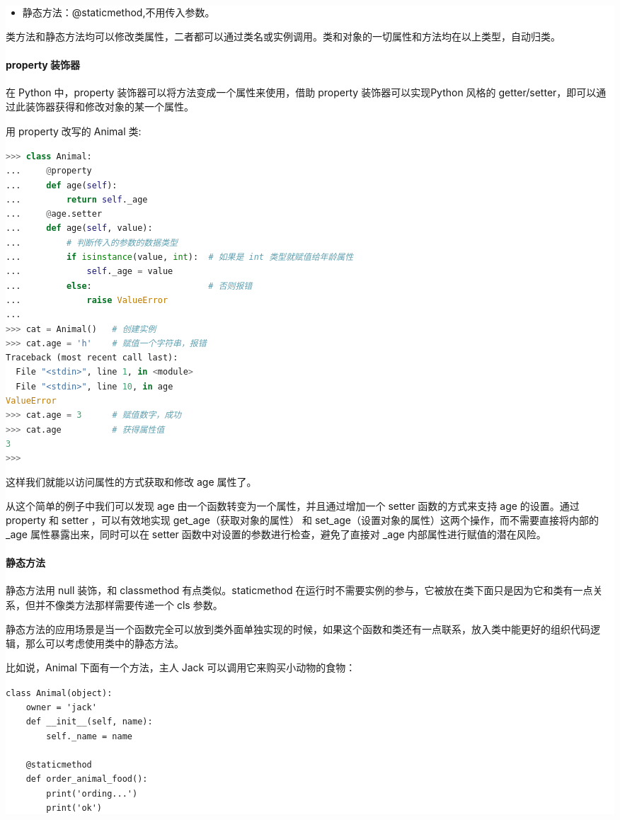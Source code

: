 - 静态方法：@staticmethod,不用传入参数。

类方法和静态方法均可以修改类属性，二者都可以通过类名或实例调用。类和对象的一切属性和方法均在以上类型，自动归类。


#### property 装饰器

在 Python 中，property 装饰器可以将方法变成一个属性来使用，借助 property 装饰器可以实现Python 风格的 getter/setter，即可以通过此装饰器获得和修改对象的某一个属性。

用 property 改写的 Animal 类:

```python
>>> class Animal:
...     @property
...     def age(self):
...         return self._age
...     @age.setter
...     def age(self, value):
...         # 判断传入的参数的数据类型
...         if isinstance(value, int):  # 如果是 int 类型就赋值给年龄属性
...             self._age = value
...         else:                       # 否则报错
...             raise ValueError
...
>>> cat = Animal()   # 创建实例
>>> cat.age = 'h'    # 赋值一个字符串，报错
Traceback (most recent call last):
  File "<stdin>", line 1, in <module>
  File "<stdin>", line 10, in age
ValueError
>>> cat.age = 3      # 赋值数字，成功
>>> cat.age          # 获得属性值
3
>>>
```

这样我们就能以访问属性的方式获取和修改 age 属性了。

从这个简单的例子中我们可以发现 age 由一个函数转变为一个属性，并且通过增加一个 setter 函数的方式来支持 age 的设置。通过 property 和 setter ，可以有效地实现 get_age（获取对象的属性） 和 set_age（设置对象的属性）这两个操作，而不需要直接将内部的 \_age 属性暴露出来，同时可以在 setter 函数中对设置的参数进行检查，避免了直接对 \_age 内部属性进行赋值的潜在风险。


#### 静态方法

静态方法用 null 装饰，和 classmethod 有点类似。staticmethod 在运行时不需要实例的参与，它被放在类下面只是因为它和类有一点关系，但并不像类方法那样需要传递一个 cls 参数。

静态方法的应用场景是当一个函数完全可以放到类外面单独实现的时候，如果这个函数和类还有一点联系，放入类中能更好的组织代码逻辑，那么可以考虑使用类中的静态方法。

比如说，Animal 下面有一个方法，主人 Jack 可以调用它来购买小动物的食物：

```
class Animal(object):
    owner = 'jack'
    def __init__(self, name):
        self._name = name

    @staticmethod
    def order_animal_food():
        print('ording...')
        print('ok')
```
